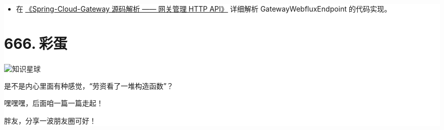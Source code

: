 * 在 [《Spring-Cloud-Gateway 源码解析 —— 网关管理 HTTP API》](http://www.iocoder.cn/Spring-Cloud-Gateway/manager-http-api/?self) 详细解析 GatewayWebfluxEndpoint 的代码实现。

# 666. 彩蛋

![知识星球](http://www.iocoder.cn/images/Architecture/2017_12_29/01.png)

是不是内心里面有种感觉，“劳资看了一堆构造函数”？

嘿嘿嘿，后面咱一篇一篇走起！

胖友，分享一波朋友圈可好！


